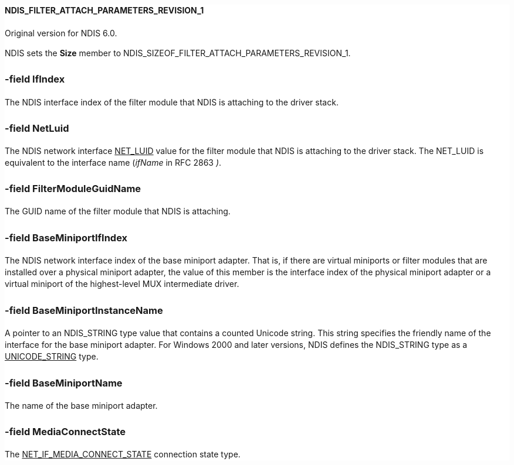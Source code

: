 

#### NDIS_FILTER_ATTACH_PARAMETERS_REVISION_1

Original version for NDIS 6.0.

NDIS sets the 
        <b>Size</b> member to NDIS_SIZEOF_FILTER_ATTACH_PARAMETERS_REVISION_1.


### -field IfIndex

The NDIS interface index of the filter module that NDIS is attaching to the driver stack.


### -field NetLuid

The NDIS network interface 
     <a href="https://docs.microsoft.com/windows/desktop/api/ifdef/ns-ifdef-net_luid_lh">NET_LUID</a> value for the filter module that NDIS is
     attaching to the driver stack. The NET_LUID is equivalent to the interface name (<i>ifName</i> in RFC 2863
     <i>)</i>.


### -field FilterModuleGuidName

The GUID name of the filter module that NDIS is attaching.


### -field BaseMiniportIfIndex

The NDIS network interface index of the base miniport adapter. That is, if there are virtual
     miniports or filter modules that are installed over a physical miniport adapter, the value of this
     member is the interface index of the physical miniport adapter or a virtual miniport of the highest-level MUX intermediate driver.


### -field BaseMiniportInstanceName

A pointer to an NDIS_STRING type value that contains a counted Unicode string. This string
     specifies the friendly name of the interface for the base miniport adapter. For Windows 2000 and later
     versions, NDIS defines the NDIS_STRING type as a 
     <a href="https://docs.microsoft.com/windows/desktop/api/ntdef/ns-ntdef-_unicode_string">UNICODE_STRING</a> type.


### -field BaseMiniportName

The name of the base miniport adapter.


### -field MediaConnectState

The 
     <a href="https://docs.microsoft.com/windows/desktop/api/ifdef/ne-ifdef-_net_if_media_connect_state">
     NET_IF_MEDIA_CONNECT_STATE</a> connection state type.
